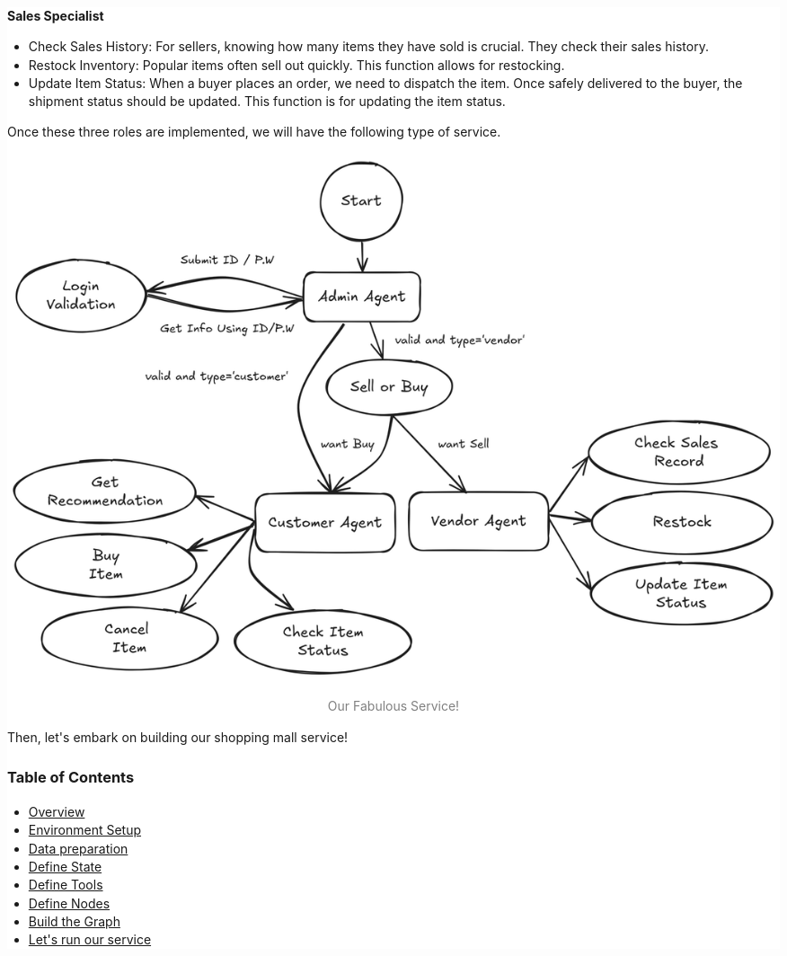 **Sales Specialist**
- Check Sales History: For sellers, knowing how many items they have sold is crucial. They check their sales history.
- Restock Inventory: Popular items often sell out quickly. This function allows for restocking.
- Update Item Status: When a buyer places an order, we need to dispatch the item. Once safely delivered to the buyer, the shipment status should be updated. This function is for updating the item status.

Once these three roles are implemented, we will have the following type of service.  

![](./img/16-multi-agent-shopping-mall-system-01.png)

<center style="color:gray">Our Fabulous Service!</center>

Then, let's embark on building our shopping mall service!

### Table of Contents

- [Overview](#overview)
- [Environment Setup](#environment-setup)
- [Data preparation](#data-preparation)
- [Define State](#define-state)
- [Define Tools](#define-tools)
- [Define Nodes](#define-nodes)
- [Build the Graph](#build-the-graph)
- [Let's run our service](#let's-run-our-service)
